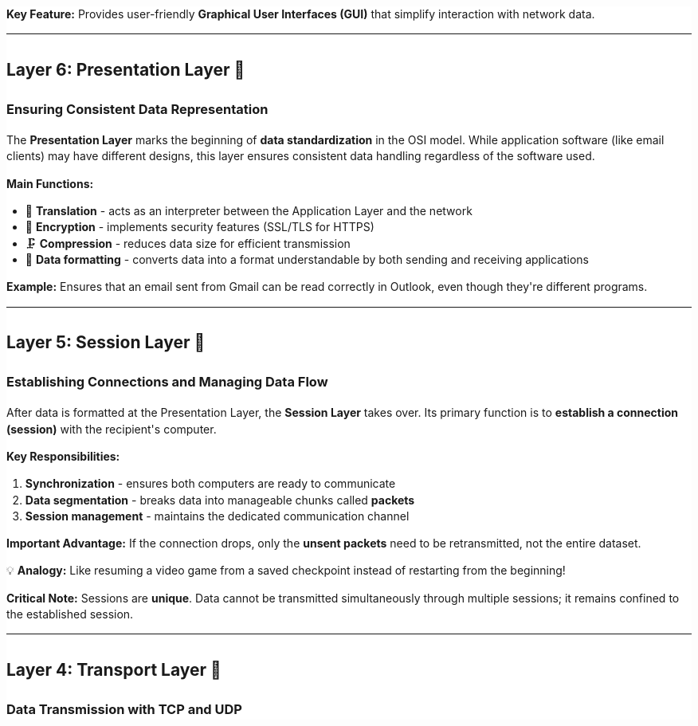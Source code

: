 **Key Feature:** Provides user-friendly **Graphical User Interfaces (GUI)** that simplify interaction with network data.

* * *

Layer 6: Presentation Layer 🎨
------------------------------

### Ensuring Consistent Data Representation

The **Presentation Layer** marks the beginning of **data standardization** in the OSI model. While application software (like email clients) may have different designs, this layer ensures consistent data handling regardless of the software used.

**Main Functions:**

* 🔄 **Translation** - acts as an interpreter between the Application Layer and the network
* 🔐 **Encryption** - implements security features (SSL/TLS for HTTPS)
* 🗜️ **Compression** - reduces data size for efficient transmission
* 📝 **Data formatting** - converts data into a format understandable by both sending and receiving applications

**Example:** Ensures that an email sent from Gmail can be read correctly in Outlook, even though they're different programs.

* * *

Layer 5: Session Layer 🔗
-------------------------

### Establishing Connections and Managing Data Flow

After data is formatted at the Presentation Layer, the **Session Layer** takes over. Its primary function is to **establish a connection (session)** with the recipient's computer.

**Key Responsibilities:**

1. **Synchronization** - ensures both computers are ready to communicate
2. **Data segmentation** - breaks data into manageable chunks called **packets**
3. **Session management** - maintains the dedicated communication channel

**Important Advantage:** If the connection drops, only the **unsent packets** need to be retransmitted, not the entire dataset.

💡 **Analogy:** Like resuming a video game from a saved checkpoint instead of restarting from the beginning!

**Critical Note:** Sessions are **unique**. Data cannot be transmitted simultaneously through multiple sessions; it remains confined to the established session.

* * *

Layer 4: Transport Layer 🚚
---------------------------

### Data Transmission with TCP and UDP

